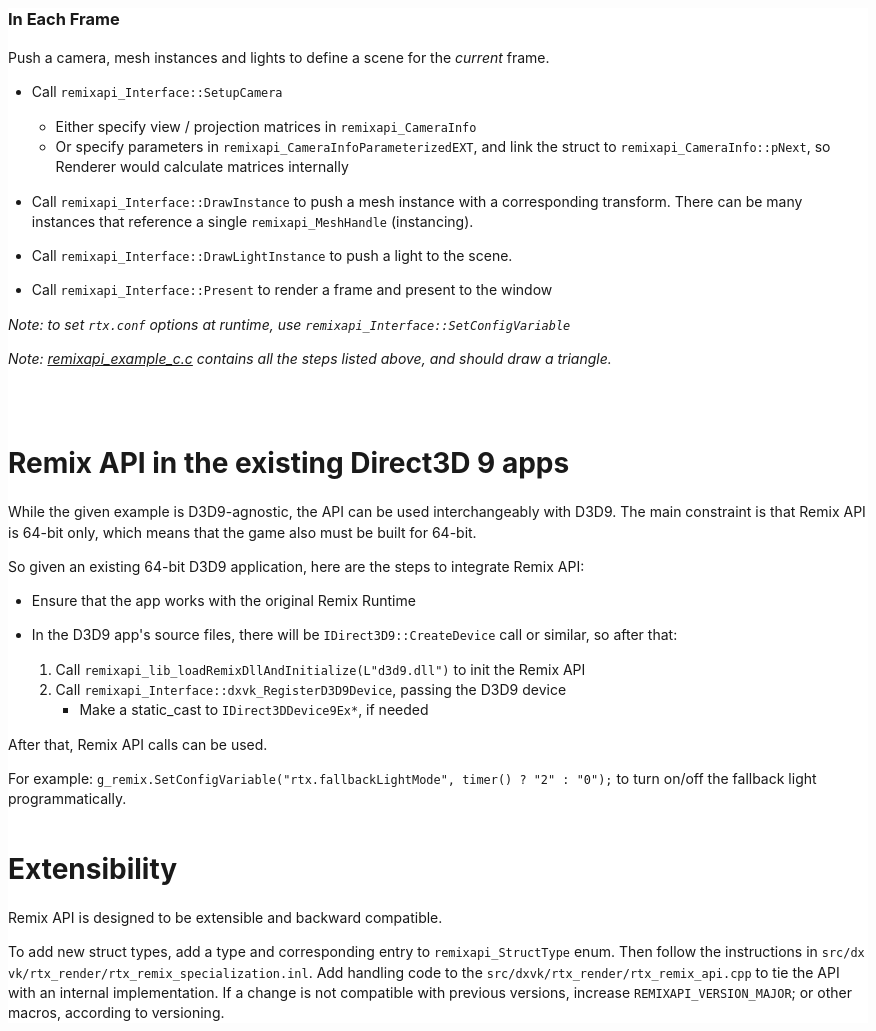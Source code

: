 
### In Each Frame

Push a camera, mesh instances and lights to define a scene for the *current* frame.

* Call `remixapi_Interface::SetupCamera`
    * Either specify view / projection matrices in `remixapi_CameraInfo`
    * Or specify parameters in `remixapi_CameraInfoParameterizedEXT`, and link the struct to `remixapi_CameraInfo::pNext`, so Renderer would calculate matrices internally

* Call `remixapi_Interface::DrawInstance` to push a mesh instance with a corresponding transform. There can be many instances that reference a single `remixapi_MeshHandle` (instancing).

* Call `remixapi_Interface::DrawLightInstance` to push a light to the scene.

* Call `remixapi_Interface::Present` to render a frame and present to the window

*Note: to set `rtx.conf` options at runtime, use `remixapi_Interface::SetConfigVariable`*

*Note: [remixapi_example_c.c](RemixAPI_C/remixapi_example_c.c) contains all the steps listed above, and should draw a triangle.*



<br>

# Remix API in the existing Direct3D 9 apps

While the given example is D3D9-agnostic, the API can be used interchangeably with D3D9. 
The main constraint is that Remix API is 64-bit only, which means that the game also must be built for 64-bit.

So given an existing 64-bit D3D9 application, here are the steps to integrate Remix API:

* Ensure that the app works with the original Remix Runtime
* In the D3D9 app's source files, there will be `IDirect3D9::CreateDevice` call or similar, so after that:

    1. Call `remixapi_lib_loadRemixDllAndInitialize(L"d3d9.dll")` to init the Remix API
    1. Call `remixapi_Interface::dxvk_RegisterD3D9Device`, passing the D3D9 device
        * Make a static_cast to `IDirect3DDevice9Ex*`, if needed

After that, Remix API calls can be used.

For example:
`g_remix.SetConfigVariable("rtx.fallbackLightMode", timer() ? "2" : "0");`
to turn on/off the fallback light programmatically.



# Extensibility

Remix API is designed to be extensible and backward compatible.

To add new struct types, add a type and corresponding entry to `remixapi_StructType` enum. Then follow the instructions in `src/dxvk/rtx_render/rtx_remix_specialization.inl`. Add handling code to the `src/dxvk/rtx_render/rtx_remix_api.cpp` to tie the API with an internal implementation. If a change is not compatible with previous versions, increase `REMIXAPI_VERSION_MAJOR`; or other macros, according to versioning.
